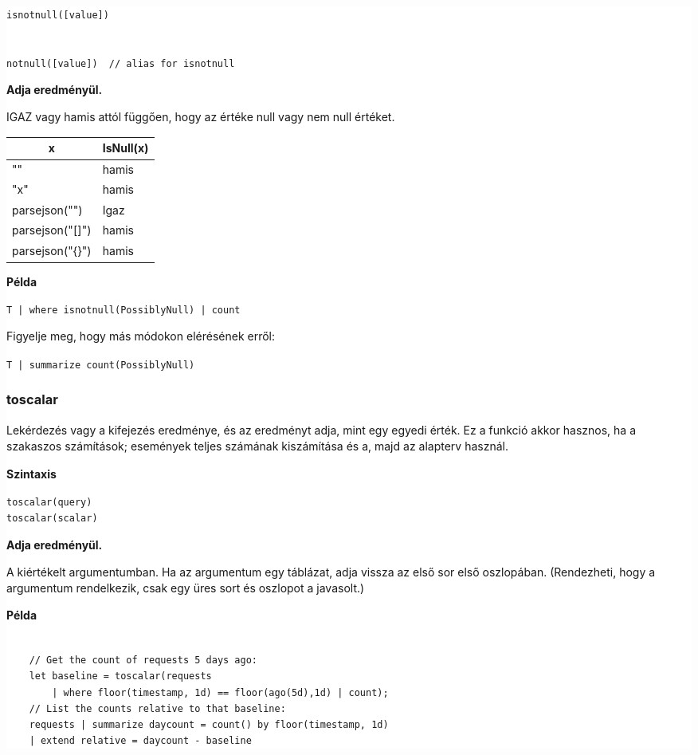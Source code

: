 
    isnotnull([value])


    notnull([value])  // alias for isnotnull

**Adja eredményül.**

IGAZ vagy hamis attól függően, hogy az értéke null vagy nem null értéket.


|x|IsNull(x)
|---|---
| "" | hamis
|"x" | hamis
|parsejson("")|Igaz
|parsejson("[]")|hamis
|parsejson("{}")|hamis

**Példa**

    T | where isnotnull(PossiblyNull) | count

Figyelje meg, hogy más módokon elérésének erről:

    T | summarize count(PossiblyNull)

### <a name="toscalar"></a>toscalar

Lekérdezés vagy a kifejezés eredménye, és az eredményt adja, mint egy egyedi érték. Ez a funkció akkor hasznos, ha a szakaszos számítások; események teljes számának kiszámítása és a, majd az alapterv használ.

**Szintaxis**

    toscalar(query)
    toscalar(scalar)

**Adja eredményül.**

A kiértékelt argumentumban. Ha az argumentum egy táblázat, adja vissza az első sor első oszlopában. (Rendezheti, hogy a argumentum rendelkezik, csak egy üres sort és oszlopot a javasolt.)

**Példa**

```AIQL

    // Get the count of requests 5 days ago:
    let baseline = toscalar(requests  
        | where floor(timestamp, 1d) == floor(ago(5d),1d) | count);
    // List the counts relative to that baseline:
    requests | summarize daycount = count() by floor(timestamp, 1d)  
  	| extend relative = daycount - baseline
```


